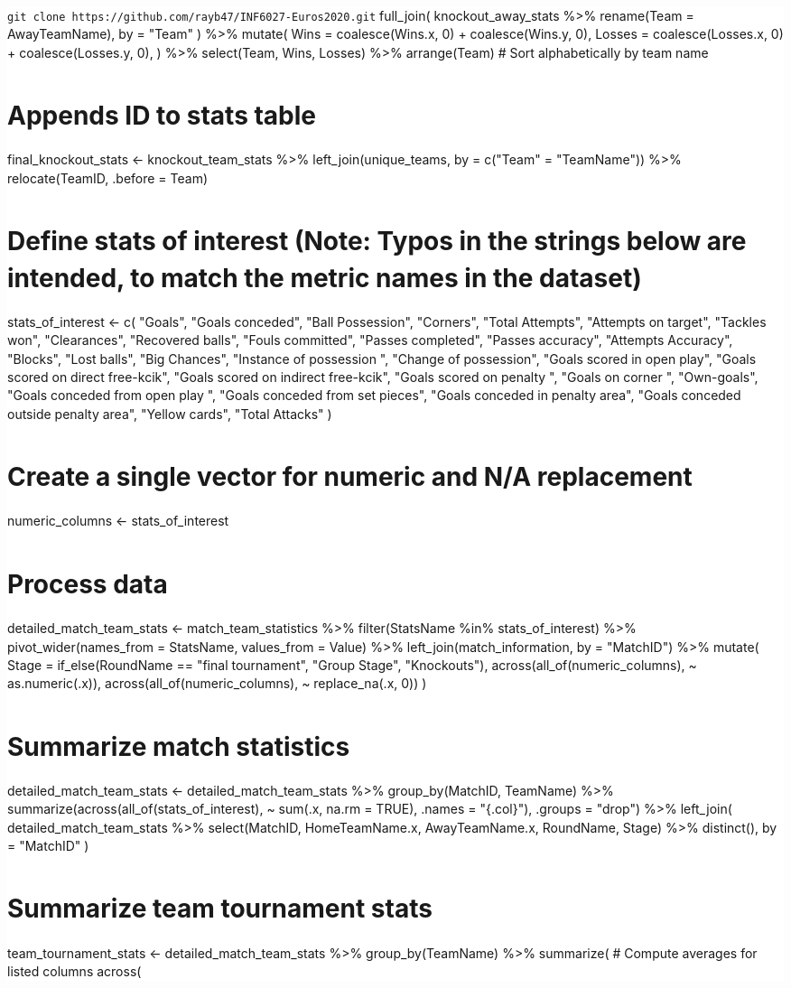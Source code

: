    ```git clone https://github.com/rayb47/INF6027-Euros2020.git```
  full_join(
    knockout_away_stats %>% rename(Team = AwayTeamName),
    by = "Team"
  ) %>%
  mutate(
    Wins = coalesce(Wins.x, 0) + coalesce(Wins.y, 0),
    Losses = coalesce(Losses.x, 0) + coalesce(Losses.y, 0),
  ) %>%
  select(Team, Wins, Losses) %>%
  arrange(Team)  # Sort alphabetically by team name

# Appends ID to stats table
final_knockout_stats <- knockout_team_stats %>%
  left_join(unique_teams, by = c("Team" = "TeamName")) %>%
  relocate(TeamID, .before = Team)

# Define stats of interest (Note: Typos in the strings below are intended, to match the metric names in the dataset)
stats_of_interest <- c(
  "Goals", "Goals conceded", "Ball Possession", "Corners", "Total Attempts", "Attempts on target", 
  "Tackles won", "Clearances", "Recovered balls", "Fouls committed",
  "Passes completed", "Passes accuracy", "Attempts Accuracy", "Blocks",
  "Lost balls", "Big Chances", "Instance of possession ", "Change of possession",
  "Goals scored in open play", "Goals scored on direct free-kcik", "Goals scored on indirect free-kcik", 
  "Goals scored on penalty ", "Goals on corner ", "Own-goals",
  "Goals conceded from open play ", "Goals conceded from set pieces", 
  "Goals conceded in penalty area", "Goals conceded outside penalty area",
  "Yellow cards", "Total Attacks"
)

# Create a single vector for numeric and N/A replacement
numeric_columns <- stats_of_interest

# Process data
detailed_match_team_stats <- match_team_statistics %>%
  filter(StatsName %in% stats_of_interest) %>%
  pivot_wider(names_from = StatsName, values_from = Value) %>%
  left_join(match_information, by = "MatchID") %>%
  mutate(
    Stage = if_else(RoundName == "final tournament", "Group Stage", "Knockouts"),
    across(all_of(numeric_columns), ~ as.numeric(.x)),
    across(all_of(numeric_columns), ~ replace_na(.x, 0))
  )

# Summarize match statistics
detailed_match_team_stats <- detailed_match_team_stats %>%
  group_by(MatchID, TeamName) %>%
  summarize(across(all_of(stats_of_interest), ~ sum(.x, na.rm = TRUE), .names = "{.col}"), .groups = "drop") %>%
  left_join(
    detailed_match_team_stats %>%
      select(MatchID, HomeTeamName.x, AwayTeamName.x, RoundName, Stage) %>%
      distinct(),
    by = "MatchID"
  )

# Summarize team tournament stats
team_tournament_stats <- detailed_match_team_stats %>%
  group_by(TeamName) %>%
  summarize(
    # Compute averages for listed columns
    across(
   ```